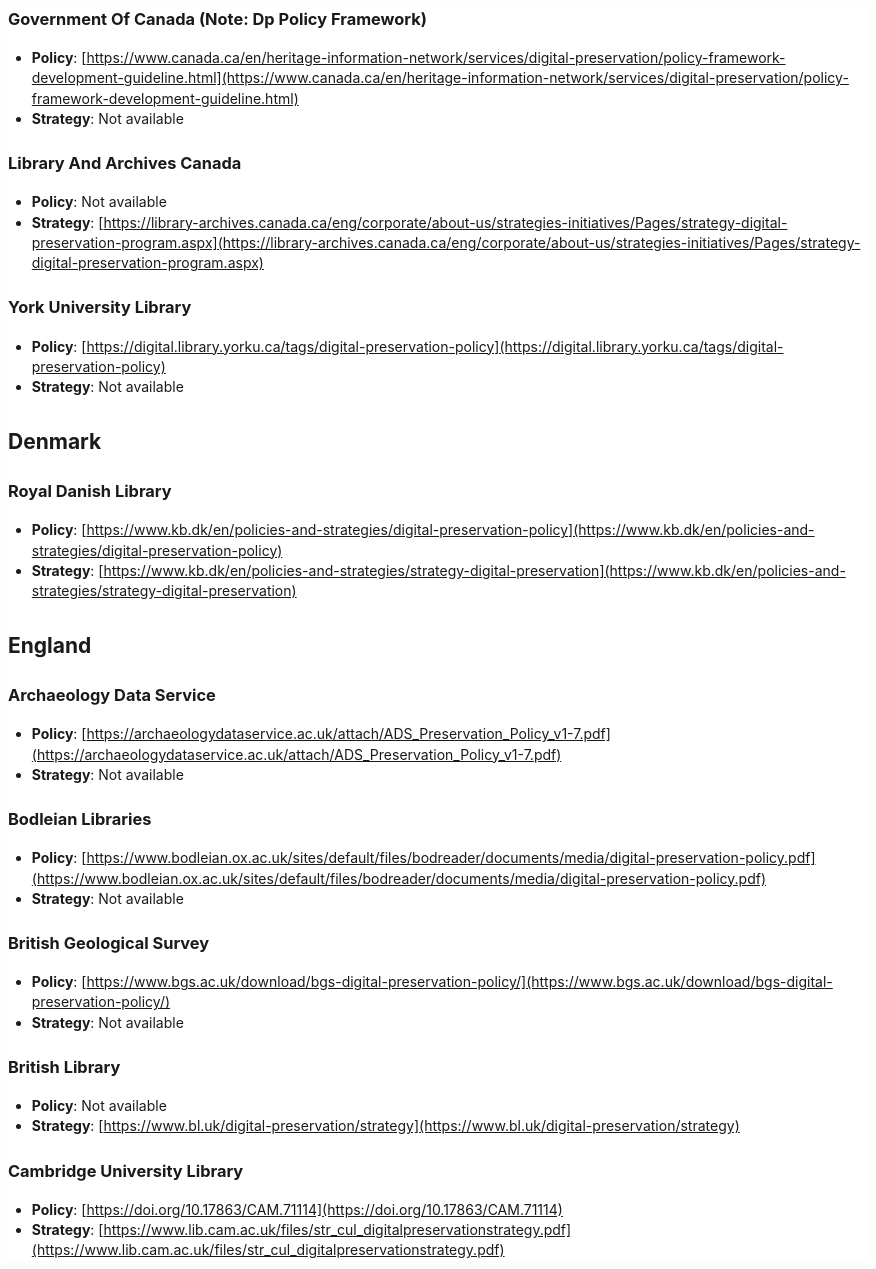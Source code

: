### Government Of Canada (Note: Dp Policy Framework)
* **Policy**: [https://www.canada.ca/en/heritage-information-network/services/digital-preservation/policy-framework-development-guideline.html](https://www.canada.ca/en/heritage-information-network/services/digital-preservation/policy-framework-development-guideline.html)
* **Strategy**: Not available

### Library And Archives Canada
* **Policy**: Not available
* **Strategy**: [https://library-archives.canada.ca/eng/corporate/about-us/strategies-initiatives/Pages/strategy-digital-preservation-program.aspx](https://library-archives.canada.ca/eng/corporate/about-us/strategies-initiatives/Pages/strategy-digital-preservation-program.aspx)

### York University Library
* **Policy**: [https://digital.library.yorku.ca/tags/digital-preservation-policy](https://digital.library.yorku.ca/tags/digital-preservation-policy)
* **Strategy**: Not available

## Denmark
### Royal Danish Library
* **Policy**: [https://www.kb.dk/en/policies-and-strategies/digital-preservation-policy](https://www.kb.dk/en/policies-and-strategies/digital-preservation-policy)
* **Strategy**: [https://www.kb.dk/en/policies-and-strategies/strategy-digital-preservation](https://www.kb.dk/en/policies-and-strategies/strategy-digital-preservation)

## England
### Archaeology Data Service
* **Policy**: [https://archaeologydataservice.ac.uk/attach/ADS_Preservation_Policy_v1-7.pdf](https://archaeologydataservice.ac.uk/attach/ADS_Preservation_Policy_v1-7.pdf)
* **Strategy**: Not available

### Bodleian Libraries
* **Policy**: [https://www.bodleian.ox.ac.uk/sites/default/files/bodreader/documents/media/digital-preservation-policy.pdf](https://www.bodleian.ox.ac.uk/sites/default/files/bodreader/documents/media/digital-preservation-policy.pdf)
* **Strategy**: Not available

### British Geological Survey
* **Policy**: [https://www.bgs.ac.uk/download/bgs-digital-preservation-policy/](https://www.bgs.ac.uk/download/bgs-digital-preservation-policy/)
* **Strategy**: Not available

### British Library
* **Policy**: Not available
* **Strategy**: [https://www.bl.uk/digital-preservation/strategy](https://www.bl.uk/digital-preservation/strategy)

### Cambridge University Library
* **Policy**: [https://doi.org/10.17863/CAM.71114](https://doi.org/10.17863/CAM.71114)
* **Strategy**: [https://www.lib.cam.ac.uk/files/str_cul_digitalpreservationstrategy.pdf](https://www.lib.cam.ac.uk/files/str_cul_digitalpreservationstrategy.pdf)
